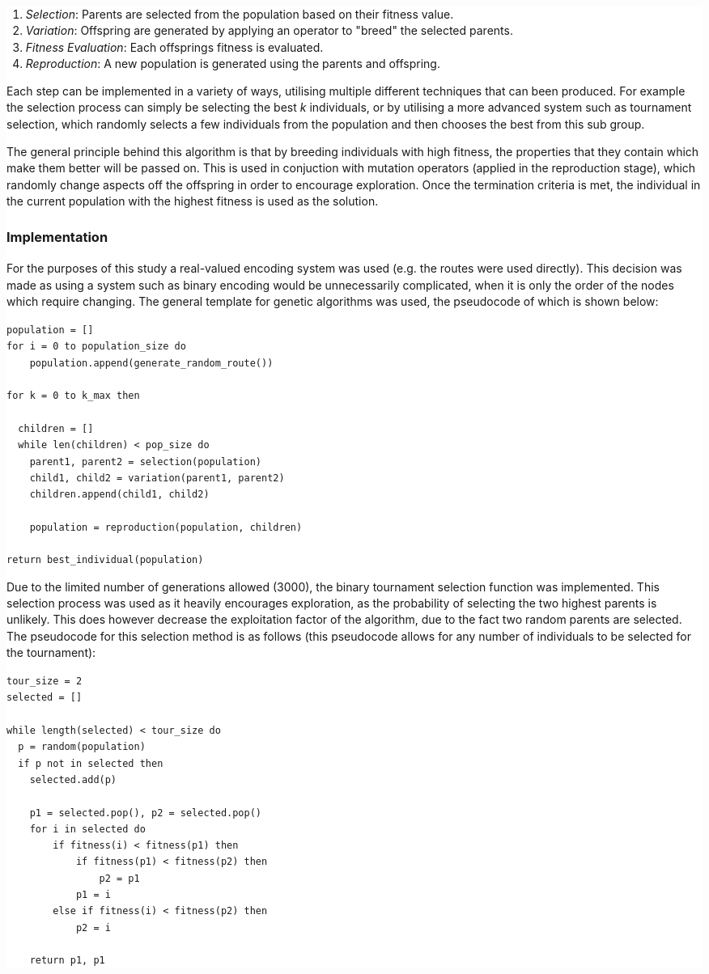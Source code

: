 1. _Selection_: Parents are selected from the population based on their fitness value.
2. _Variation_: Offspring are generated by applying an operator to "breed" the selected parents.
3. _Fitness Evaluation_: Each offsprings fitness is evaluated.
4. _Reproduction_: A new population is generated using the parents and offspring.

Each step can be implemented in a variety of ways, utilising multiple different techniques that can been produced. For example the selection process can simply be selecting the best $k$ individuals, or by utilising a more advanced system such as tournament selection, which randomly selects a few individuals from the population and then chooses the best from this sub group.

The general principle behind this algorithm is that by breeding individuals with high fitness, the properties that they contain which make them better will be passed on. This is used in conjuction with mutation operators (applied in the reproduction stage), which randomly change aspects off the offspring in order to encourage exploration. Once the termination criteria is met, the individual in the current population with the highest fitness is used as the solution.

### Implementation

For the purposes of this study a real-valued encoding system was used (e.g. the routes were used directly). This decision was made as using a system such as binary encoding would be unnecessarily complicated, when it is only the order of the nodes which require changing. The general template for genetic algorithms was used, the pseudocode of which is shown below:

```pseudocode
population = []
for i = 0 to population_size do
	population.append(generate_random_route())

for k = 0 to k_max then

  children = []
  while len(children) < pop_size do
    parent1, parent2 = selection(population)
    child1, child2 = variation(parent1, parent2)
    children.append(child1, child2)

	population = reproduction(population, children)

return best_individual(population)
```

Due to the limited number of generations allowed (3000), the binary tournament selection function was implemented. This selection process was used as it heavily encourages exploration, as the probability of selecting the two highest parents is unlikely. This does however decrease the exploitation factor of the algorithm, due to the fact two random parents are selected. The pseudocode for this selection method is as follows (this pseudocode allows for any number of individuals to be selected for the tournament):

```pseudocode
tour_size = 2
selected = []

while length(selected) < tour_size do
  p = random(population)
  if p not in selected then
  	selected.add(p)

	p1 = selected.pop(), p2 = selected.pop()
	for i in selected do
		if fitness(i) < fitness(p1) then
			if fitness(p1) < fitness(p2) then
				p2 = p1
			p1 = i
		else if fitness(i) < fitness(p2) then
			p2 = i

	return p1, p1
```